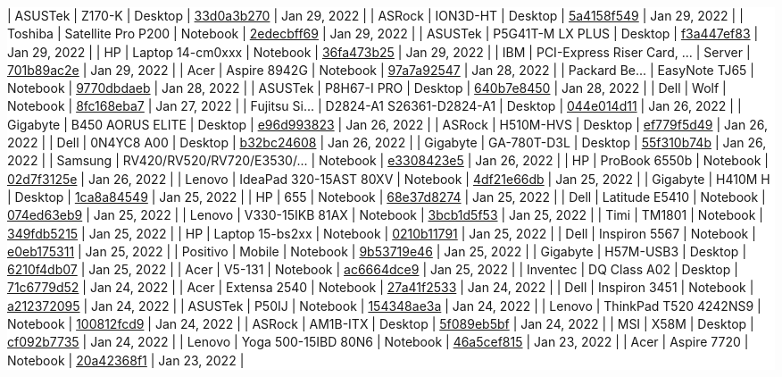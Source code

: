 | ASUSTek       | Z170-K                      | Desktop     | [33d0a3b270](https://linux-hardware.org/?probe=33d0a3b270) | Jan 29, 2022 |
| ASRock        | ION3D-HT                    | Desktop     | [5a4158f549](https://linux-hardware.org/?probe=5a4158f549) | Jan 29, 2022 |
| Toshiba       | Satellite Pro P200          | Notebook    | [2edecbff69](https://linux-hardware.org/?probe=2edecbff69) | Jan 29, 2022 |
| ASUSTek       | P5G41T-M LX PLUS            | Desktop     | [f3a447ef83](https://linux-hardware.org/?probe=f3a447ef83) | Jan 29, 2022 |
| HP            | Laptop 14-cm0xxx            | Notebook    | [36fa473b25](https://linux-hardware.org/?probe=36fa473b25) | Jan 29, 2022 |
| IBM           | PCI-Express Riser Card, ... | Server      | [701b89ac2e](https://linux-hardware.org/?probe=701b89ac2e) | Jan 29, 2022 |
| Acer          | Aspire 8942G                | Notebook    | [97a7a92547](https://linux-hardware.org/?probe=97a7a92547) | Jan 28, 2022 |
| Packard Be... | EasyNote TJ65               | Notebook    | [9770dbdaeb](https://linux-hardware.org/?probe=9770dbdaeb) | Jan 28, 2022 |
| ASUSTek       | P8H67-I PRO                 | Desktop     | [640b7e8450](https://linux-hardware.org/?probe=640b7e8450) | Jan 28, 2022 |
| Dell          | Wolf                        | Notebook    | [8fc168eba7](https://linux-hardware.org/?probe=8fc168eba7) | Jan 27, 2022 |
| Fujitsu Si... | D2824-A1 S26361-D2824-A1    | Desktop     | [044e014d11](https://linux-hardware.org/?probe=044e014d11) | Jan 26, 2022 |
| Gigabyte      | B450 AORUS ELITE            | Desktop     | [e96d993823](https://linux-hardware.org/?probe=e96d993823) | Jan 26, 2022 |
| ASRock        | H510M-HVS                   | Desktop     | [ef779f5d49](https://linux-hardware.org/?probe=ef779f5d49) | Jan 26, 2022 |
| Dell          | 0N4YC8 A00                  | Desktop     | [b32bc24608](https://linux-hardware.org/?probe=b32bc24608) | Jan 26, 2022 |
| Gigabyte      | GA-780T-D3L                 | Desktop     | [55f310b74b](https://linux-hardware.org/?probe=55f310b74b) | Jan 26, 2022 |
| Samsung       | RV420/RV520/RV720/E3530/... | Notebook    | [e3308423e5](https://linux-hardware.org/?probe=e3308423e5) | Jan 26, 2022 |
| HP            | ProBook 6550b               | Notebook    | [02d7f3125e](https://linux-hardware.org/?probe=02d7f3125e) | Jan 26, 2022 |
| Lenovo        | IdeaPad 320-15AST 80XV      | Notebook    | [4df21e66db](https://linux-hardware.org/?probe=4df21e66db) | Jan 25, 2022 |
| Gigabyte      | H410M H                     | Desktop     | [1ca8a84549](https://linux-hardware.org/?probe=1ca8a84549) | Jan 25, 2022 |
| HP            | 655                         | Notebook    | [68e37d8274](https://linux-hardware.org/?probe=68e37d8274) | Jan 25, 2022 |
| Dell          | Latitude E5410              | Notebook    | [074ed63eb9](https://linux-hardware.org/?probe=074ed63eb9) | Jan 25, 2022 |
| Lenovo        | V330-15IKB 81AX             | Notebook    | [3bcb1d5f53](https://linux-hardware.org/?probe=3bcb1d5f53) | Jan 25, 2022 |
| Timi          | TM1801                      | Notebook    | [349fdb5215](https://linux-hardware.org/?probe=349fdb5215) | Jan 25, 2022 |
| HP            | Laptop 15-bs2xx             | Notebook    | [0210b11791](https://linux-hardware.org/?probe=0210b11791) | Jan 25, 2022 |
| Dell          | Inspiron 5567               | Notebook    | [e0eb175311](https://linux-hardware.org/?probe=e0eb175311) | Jan 25, 2022 |
| Positivo      | Mobile                      | Notebook    | [9b53719e46](https://linux-hardware.org/?probe=9b53719e46) | Jan 25, 2022 |
| Gigabyte      | H57M-USB3                   | Desktop     | [6210f4db07](https://linux-hardware.org/?probe=6210f4db07) | Jan 25, 2022 |
| Acer          | V5-131                      | Notebook    | [ac6664dce9](https://linux-hardware.org/?probe=ac6664dce9) | Jan 25, 2022 |
| Inventec      | DQ Class A02                | Desktop     | [71c6779d52](https://linux-hardware.org/?probe=71c6779d52) | Jan 24, 2022 |
| Acer          | Extensa 2540                | Notebook    | [27a41f2533](https://linux-hardware.org/?probe=27a41f2533) | Jan 24, 2022 |
| Dell          | Inspiron 3451               | Notebook    | [a212372095](https://linux-hardware.org/?probe=a212372095) | Jan 24, 2022 |
| ASUSTek       | P50IJ                       | Notebook    | [154348ae3a](https://linux-hardware.org/?probe=154348ae3a) | Jan 24, 2022 |
| Lenovo        | ThinkPad T520 4242NS9       | Notebook    | [100812fcd9](https://linux-hardware.org/?probe=100812fcd9) | Jan 24, 2022 |
| ASRock        | AM1B-ITX                    | Desktop     | [5f089eb5bf](https://linux-hardware.org/?probe=5f089eb5bf) | Jan 24, 2022 |
| MSI           | X58M                        | Desktop     | [cf092b7735](https://linux-hardware.org/?probe=cf092b7735) | Jan 24, 2022 |
| Lenovo        | Yoga 500-15IBD 80N6         | Notebook    | [46a5cef815](https://linux-hardware.org/?probe=46a5cef815) | Jan 23, 2022 |
| Acer          | Aspire 7720                 | Notebook    | [20a42368f1](https://linux-hardware.org/?probe=20a42368f1) | Jan 23, 2022 |